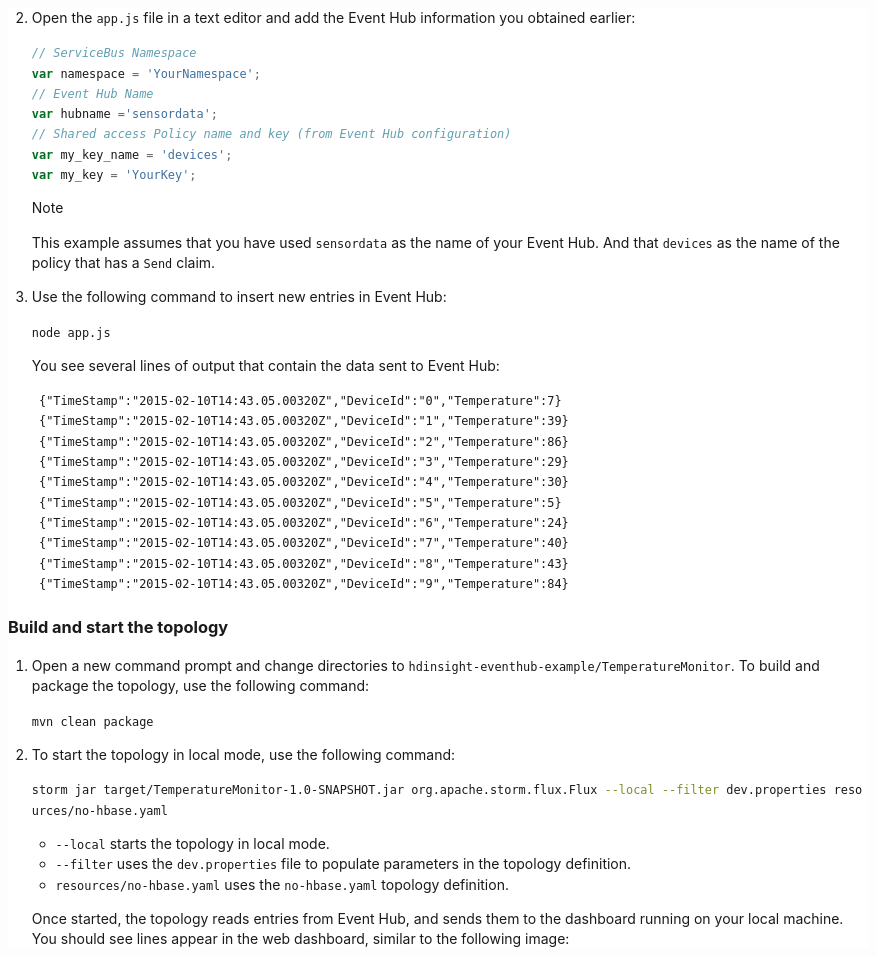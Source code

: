 2. Open the `app.js` file in a text editor and add the Event Hub information you obtained earlier:

    ```javascript
    // ServiceBus Namespace
    var namespace = 'YourNamespace';
    // Event Hub Name
    var hubname ='sensordata';
    // Shared access Policy name and key (from Event Hub configuration)
    var my_key_name = 'devices';
    var my_key = 'YourKey';
    ```

   > [!NOTE]
   > This example assumes that you have used `sensordata` as the name of your Event Hub. And that `devices` as the name of the policy that has a `Send` claim.

3. Use the following command to insert new entries in Event Hub:

    ```bash
    node app.js
    ```

    You see several lines of output that contain the data sent to Event Hub:

        {"TimeStamp":"2015-02-10T14:43.05.00320Z","DeviceId":"0","Temperature":7}
        {"TimeStamp":"2015-02-10T14:43.05.00320Z","DeviceId":"1","Temperature":39}
        {"TimeStamp":"2015-02-10T14:43.05.00320Z","DeviceId":"2","Temperature":86}
        {"TimeStamp":"2015-02-10T14:43.05.00320Z","DeviceId":"3","Temperature":29}
        {"TimeStamp":"2015-02-10T14:43.05.00320Z","DeviceId":"4","Temperature":30}
        {"TimeStamp":"2015-02-10T14:43.05.00320Z","DeviceId":"5","Temperature":5}
        {"TimeStamp":"2015-02-10T14:43.05.00320Z","DeviceId":"6","Temperature":24}
        {"TimeStamp":"2015-02-10T14:43.05.00320Z","DeviceId":"7","Temperature":40}
        {"TimeStamp":"2015-02-10T14:43.05.00320Z","DeviceId":"8","Temperature":43}
        {"TimeStamp":"2015-02-10T14:43.05.00320Z","DeviceId":"9","Temperature":84}

### Build and start the topology

1. Open a new command prompt and change directories to `hdinsight-eventhub-example/TemperatureMonitor`. To build and package the topology, use the following command: 

    ```bash
    mvn clean package
    ```

2. To start the topology in local mode, use the following command:

    ```bash
    storm jar target/TemperatureMonitor-1.0-SNAPSHOT.jar org.apache.storm.flux.Flux --local --filter dev.properties resources/no-hbase.yaml
    ```

    * `--local` starts the topology in local mode.
    * `--filter` uses the `dev.properties` file to populate parameters in the topology definition.
    * `resources/no-hbase.yaml` uses the `no-hbase.yaml` topology definition.

   Once started, the topology reads entries from Event Hub, and sends them to the dashboard running on your local machine. You should see lines appear in the web dashboard, similar to the following image:


[azure-portal]: https://portal.azure.cn